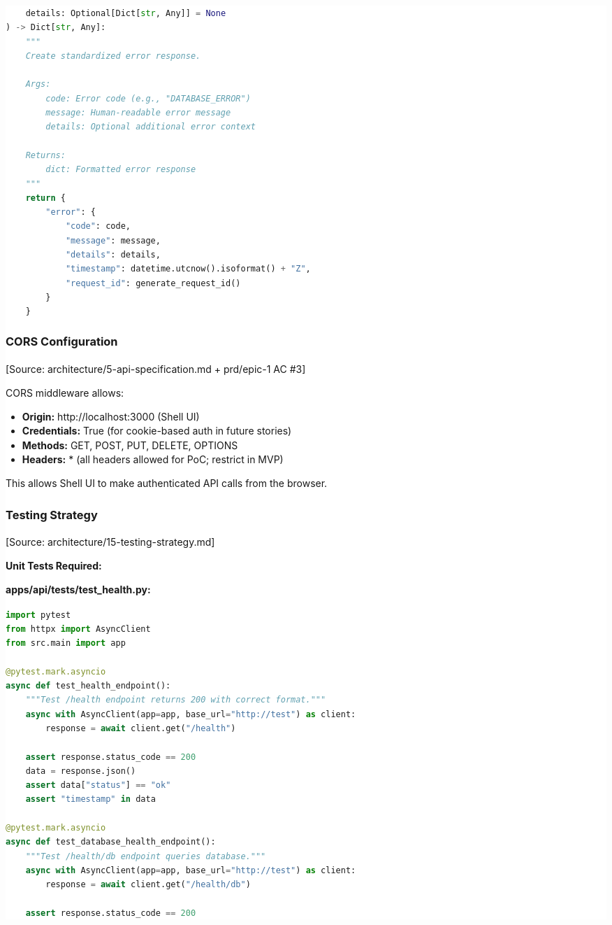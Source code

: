 ```python
    details: Optional[Dict[str, Any]] = None
) -> Dict[str, Any]:
    """
    Create standardized error response.

    Args:
        code: Error code (e.g., "DATABASE_ERROR")
        message: Human-readable error message
        details: Optional additional error context

    Returns:
        dict: Formatted error response
    """
    return {
        "error": {
            "code": code,
            "message": message,
            "details": details,
            "timestamp": datetime.utcnow().isoformat() + "Z",
            "request_id": generate_request_id()
        }
    }
```

### CORS Configuration
[Source: architecture/5-api-specification.md + prd/epic-1 AC #3]

CORS middleware allows:
- **Origin:** http://localhost:3000 (Shell UI)
- **Credentials:** True (for cookie-based auth in future stories)
- **Methods:** GET, POST, PUT, DELETE, OPTIONS
- **Headers:** * (all headers allowed for PoC; restrict in MVP)

This allows Shell UI to make authenticated API calls from the browser.

### Testing Strategy
[Source: architecture/15-testing-strategy.md]

**Unit Tests Required:**

**apps/api/tests/test_health.py:**
```python
import pytest
from httpx import AsyncClient
from src.main import app

@pytest.mark.asyncio
async def test_health_endpoint():
    """Test /health endpoint returns 200 with correct format."""
    async with AsyncClient(app=app, base_url="http://test") as client:
        response = await client.get("/health")

    assert response.status_code == 200
    data = response.json()
    assert data["status"] == "ok"
    assert "timestamp" in data

@pytest.mark.asyncio
async def test_database_health_endpoint():
    """Test /health/db endpoint queries database."""
    async with AsyncClient(app=app, base_url="http://test") as client:
        response = await client.get("/health/db")

    assert response.status_code == 200
```